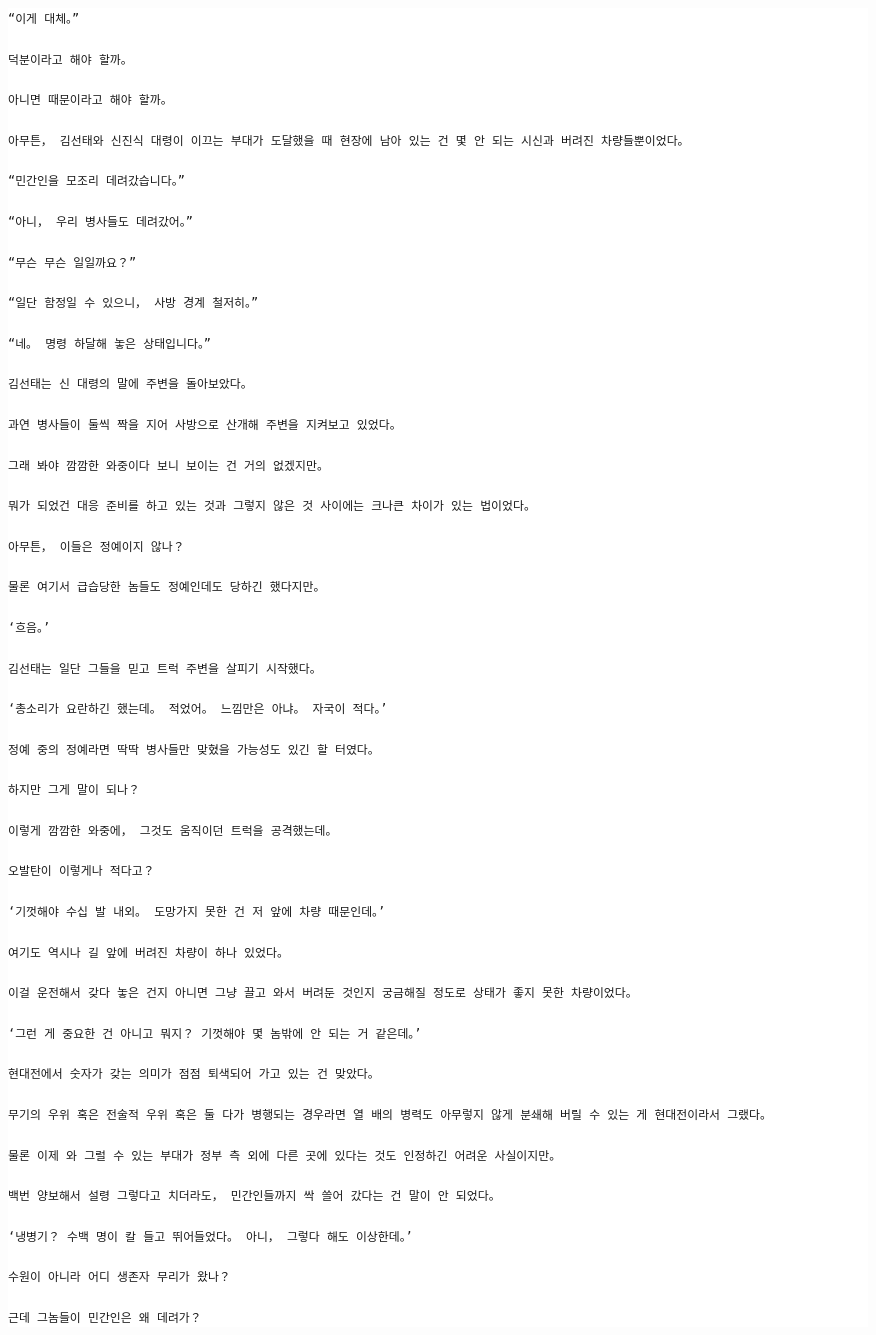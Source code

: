	“이게 대체。”

	덕분이라고 해야 할까。

	아니면 때문이라고 해야 할까。

	아무튼， 김선태와 신진식 대령이 이끄는 부대가 도달했을 때 현장에 남아 있는 건 몇 안 되는 시신과 버려진 차량들뿐이었다。

	“민간인을 모조리 데려갔습니다。”

	“아니， 우리 병사들도 데려갔어。”

	“무슨 무슨 일일까요？”

	“일단 함정일 수 있으니， 사방 경계 철저히。”

	“네。 명령 하달해 놓은 상태입니다。”

	김선태는 신 대령의 말에 주변을 돌아보았다。

	과연 병사들이 둘씩 짝을 지어 사방으로 산개해 주변을 지켜보고 있었다。

	그래 봐야 깜깜한 와중이다 보니 보이는 건 거의 없겠지만。

	뭐가 되었건 대응 준비를 하고 있는 것과 그렇지 않은 것 사이에는 크나큰 차이가 있는 법이었다。

	아무튼， 이들은 정예이지 않나？

	물론 여기서 급습당한 놈들도 정예인데도 당하긴 했다지만。

	‘흐음。’

	김선태는 일단 그들을 믿고 트럭 주변을 살피기 시작했다。

	‘총소리가 요란하긴 했는데。 적었어。 느낌만은 아냐。 자국이 적다。’

	정예 중의 정예라면 딱딱 병사들만 맞혔을 가능성도 있긴 할 터였다。

	하지만 그게 말이 되나？

	이렇게 깜깜한 와중에， 그것도 움직이던 트럭을 공격했는데。

	오발탄이 이렇게나 적다고？

	‘기껏해야 수십 발 내외。 도망가지 못한 건 저 앞에 차량 때문인데。’

	여기도 역시나 길 앞에 버려진 차량이 하나 있었다。

	이걸 운전해서 갖다 놓은 건지 아니면 그냥 끌고 와서 버려둔 것인지 궁금해질 정도로 상태가 좋지 못한 차량이었다。

	‘그런 게 중요한 건 아니고 뭐지？ 기껏해야 몇 놈밖에 안 되는 거 같은데。’

	현대전에서 숫자가 갖는 의미가 점점 퇴색되어 가고 있는 건 맞았다。

	무기의 우위 혹은 전술적 우위 혹은 둘 다가 병행되는 경우라면 열 배의 병력도 아무렇지 않게 분쇄해 버릴 수 있는 게 현대전이라서 그랬다。

	물론 이제 와 그럴 수 있는 부대가 정부 측 외에 다른 곳에 있다는 것도 인정하긴 어려운 사실이지만。

	백번 양보해서 설령 그렇다고 치더라도， 민간인들까지 싹 쓸어 갔다는 건 말이 안 되었다。

	‘냉병기？ 수백 명이 칼 들고 뛰어들었다。 아니， 그렇다 해도 이상한데。’

	수원이 아니라 어디 생존자 무리가 왔나？

	근데 그놈들이 민간인은 왜 데려가？
